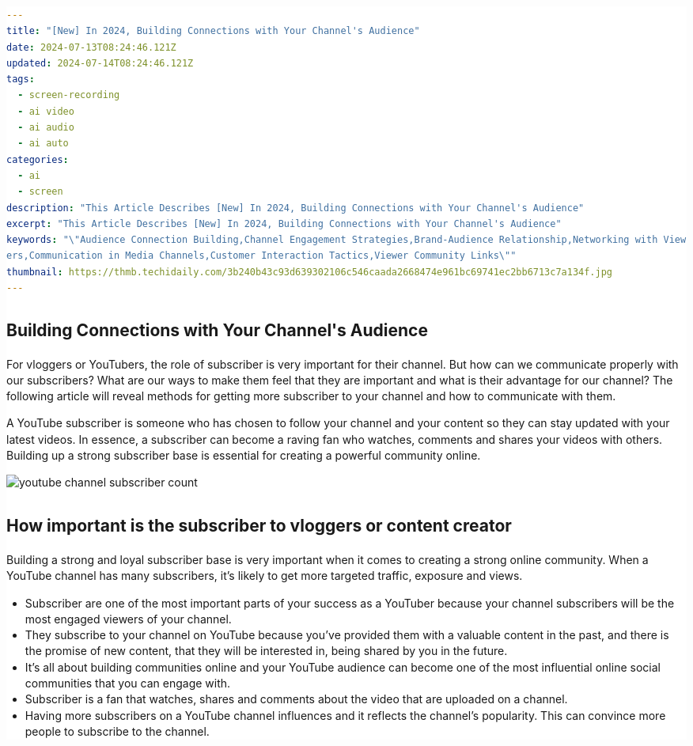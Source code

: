 ```yaml
---
title: "[New] In 2024, Building Connections with Your Channel's Audience"
date: 2024-07-13T08:24:46.121Z
updated: 2024-07-14T08:24:46.121Z
tags: 
  - screen-recording
  - ai video
  - ai audio
  - ai auto
categories: 
  - ai
  - screen
description: "This Article Describes [New] In 2024, Building Connections with Your Channel's Audience"
excerpt: "This Article Describes [New] In 2024, Building Connections with Your Channel's Audience"
keywords: "\"Audience Connection Building,Channel Engagement Strategies,Brand-Audience Relationship,Networking with Viewers,Communication in Media Channels,Customer Interaction Tactics,Viewer Community Links\""
thumbnail: https://thmb.techidaily.com/3b240b43c93d639302106c546caada2668474e961bc69741ec2bb6713c7a134f.jpg
---
```


## Building Connections with Your Channel's Audience

For vloggers or YouTubers, the role of subscriber is very important for their channel. But how can we communicate properly with our subscribers? What are our ways to make them feel that they are important and what is their advantage for our channel? The following article will reveal methods for getting more subscriber to your channel and how to communicate with them.

A YouTube subscriber is someone who has chosen to follow your channel and your content so they can stay updated with your latest videos. In essence, a subscriber can become a raving fan who watches, comments and shares your videos with others. Building up a strong subscriber base is essential for creating a powerful community online.

![youtube channel subscriber count](https://images.wondershare.com/filmora/article-images/2022/11/youtube-channel-subscriber-count.jpg)

## How important is the subscriber to vloggers or content creator

Building a strong and loyal subscriber base is very important when it comes to creating a strong online community. When a YouTube channel has many subscribers, it’s likely to get more targeted traffic, exposure and views.

* Subscriber are one of the most important parts of your success as a YouTuber because your channel subscribers will be the most engaged viewers of your channel.
* They subscribe to your channel on YouTube because you’ve provided them with a valuable content in the past, and there is the promise of new content, that they will be interested in, being shared by you in the future.
* It’s all about building communities online and your YouTube audience can become one of the most influential online social communities that you can engage with.
* Subscriber is a fan that watches, shares and comments about the video that are uploaded on a channel.
* Having more subscribers on a YouTube channel influences and it reflects the channel’s popularity. This can convince more people to subscribe to the channel.
